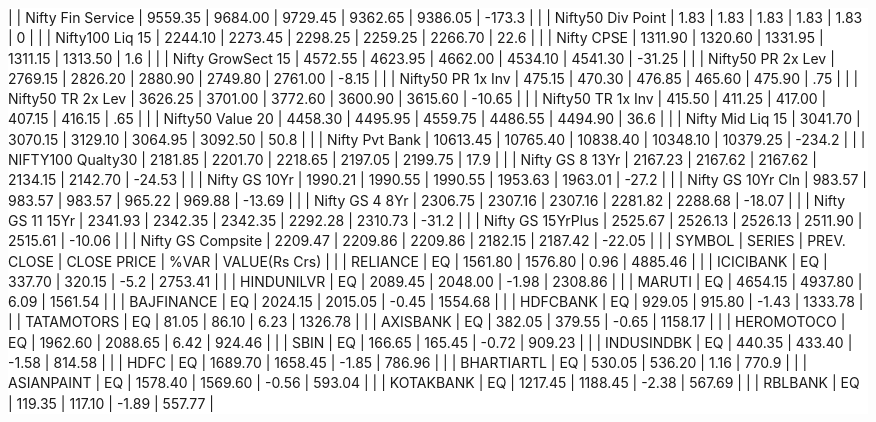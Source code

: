 |  | Nifty Fin Service | 9559.35 | 9684.00 | 9729.45 | 9362.65 | 9386.05 | -173.3 |
|  | Nifty50 Div Point | 1.83 | 1.83 | 1.83 | 1.83 | 1.83 | 0 |
|  | Nifty100 Liq 15 | 2244.10 | 2273.45 | 2298.25 | 2259.25 | 2266.70 | 22.6 |
|  | Nifty CPSE | 1311.90 | 1320.60 | 1331.95 | 1311.15 | 1313.50 | 1.6 |
|  | Nifty GrowSect 15 | 4572.55 | 4623.95 | 4662.00 | 4534.10 | 4541.30 | -31.25 |
|  | Nifty50 PR 2x Lev | 2769.15 | 2826.20 | 2880.90 | 2749.80 | 2761.00 | -8.15 |
|  | Nifty50 PR 1x Inv | 475.15 | 470.30 | 476.85 | 465.60 | 475.90 | .75 |
|  | Nifty50 TR 2x Lev | 3626.25 | 3701.00 | 3772.60 | 3600.90 | 3615.60 | -10.65 |
|  | Nifty50 TR 1x Inv | 415.50 | 411.25 | 417.00 | 407.15 | 416.15 | .65 |
|  | Nifty50 Value 20 | 4458.30 | 4495.95 | 4559.75 | 4486.55 | 4494.90 | 36.6 |
|  | Nifty Mid Liq 15 | 3041.70 | 3070.15 | 3129.10 | 3064.95 | 3092.50 | 50.8 |
|  | Nifty Pvt Bank | 10613.45 | 10765.40 | 10838.40 | 10348.10 | 10379.25 | -234.2 |
|  | NIFTY100 Qualty30 | 2181.85 | 2201.70 | 2218.65 | 2197.05 | 2199.75 | 17.9 |
|  | Nifty GS 8 13Yr | 2167.23 | 2167.62 | 2167.62 | 2134.15 | 2142.70 | -24.53 |
|  | Nifty GS 10Yr | 1990.21 | 1990.55 | 1990.55 | 1953.63 | 1963.01 | -27.2 |
|  | Nifty GS 10Yr Cln | 983.57 | 983.57 | 983.57 | 965.22 | 969.88 | -13.69 |
|  | Nifty GS 4 8Yr | 2306.75 | 2307.16 | 2307.16 | 2281.82 | 2288.68 | -18.07 |
|  | Nifty GS 11 15Yr | 2341.93 | 2342.35 | 2342.35 | 2292.28 | 2310.73 | -31.2 |
|  | Nifty GS 15YrPlus | 2525.67 | 2526.13 | 2526.13 | 2511.90 | 2515.61 | -10.06 |
|  | Nifty GS Compsite | 2209.47 | 2209.86 | 2209.86 | 2182.15 | 2187.42 | -22.05 |
|  | SYMBOL | SERIES | PREV. CLOSE | CLOSE PRICE | %VAR | VALUE(Rs Crs) |
|  | RELIANCE | EQ | 1561.80 | 1576.80 | 0.96 | 4885.46 |
|  | ICICIBANK | EQ | 337.70 | 320.15 | -5.2 | 2753.41 |
|  | HINDUNILVR | EQ | 2089.45 | 2048.00 | -1.98 | 2308.86 |
|  | MARUTI | EQ | 4654.15 | 4937.80 | 6.09 | 1561.54 |
|  | BAJFINANCE | EQ | 2024.15 | 2015.05 | -0.45 | 1554.68 |
|  | HDFCBANK | EQ | 929.05 | 915.80 | -1.43 | 1333.78 |
|  | TATAMOTORS | EQ | 81.05 | 86.10 | 6.23 | 1326.78 |
|  | AXISBANK | EQ | 382.05 | 379.55 | -0.65 | 1158.17 |
|  | HEROMOTOCO | EQ | 1962.60 | 2088.65 | 6.42 | 924.46 |
|  | SBIN | EQ | 166.65 | 165.45 | -0.72 | 909.23 |
|  | INDUSINDBK | EQ | 440.35 | 433.40 | -1.58 | 814.58 |
|  | HDFC | EQ | 1689.70 | 1658.45 | -1.85 | 786.96 |
|  | BHARTIARTL | EQ | 530.05 | 536.20 | 1.16 | 770.9 |
|  | ASIANPAINT | EQ | 1578.40 | 1569.60 | -0.56 | 593.04 |
|  | KOTAKBANK | EQ | 1217.45 | 1188.45 | -2.38 | 567.69 |
|  | RBLBANK | EQ | 119.35 | 117.10 | -1.89 | 557.77 |
